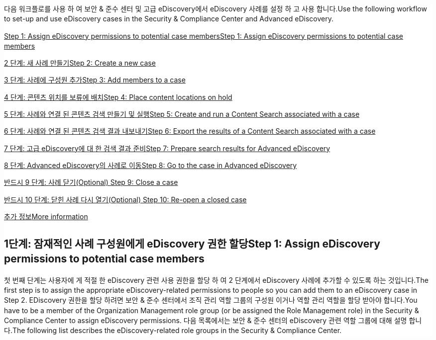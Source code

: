 <span data-ttu-id="97e1c-111">다음 워크플로를 사용 하 여 보안 & 준수 센터 및 고급 eDiscovery에서 eDiscovery 사례를 설정 하 고 사용 합니다.</span><span class="sxs-lookup"><span data-stu-id="97e1c-111">Use the following workflow to set-up and use eDiscovery cases in the Security & Compliance Center and Advanced eDiscovery.</span></span>

[<span data-ttu-id="97e1c-112">Step 1: Assign eDiscovery permissions to potential case members</span><span class="sxs-lookup"><span data-stu-id="97e1c-112">Step 1: Assign eDiscovery permissions to potential case members</span></span>](#step-1-assign-ediscovery-permissions-to-potential-case-members)

[<span data-ttu-id="97e1c-113">2 단계: 새 사례 만들기</span><span class="sxs-lookup"><span data-stu-id="97e1c-113">Step 2: Create a new case</span></span>](#step-2-create-a-new-case)

[<span data-ttu-id="97e1c-114">3 단계: 사례에 구성원 추가</span><span class="sxs-lookup"><span data-stu-id="97e1c-114">Step 3: Add members to a case</span></span>](#step-3-add-members-to-a-case)

[<span data-ttu-id="97e1c-115">4 단계: 콘텐츠 위치를 보류에 배치</span><span class="sxs-lookup"><span data-stu-id="97e1c-115">Step 4: Place content locations on hold</span></span>](#step-4-place-content-locations-on-hold)

[<span data-ttu-id="97e1c-116">5 단계: 사례와 연결 된 콘텐츠 검색 만들기 및 실행</span><span class="sxs-lookup"><span data-stu-id="97e1c-116">Step 5: Create and run a Content Search associated with a case</span></span>](#step-5-create-and-run-a-content-search-associated-with-a-case)

[<span data-ttu-id="97e1c-117">6 단계: 사례와 연결 된 콘텐츠 검색 결과 내보내기</span><span class="sxs-lookup"><span data-stu-id="97e1c-117">Step 6: Export the results of a Content Search associated with a case</span></span>](#step-6-export-the-results-of-a-content-search-associated-with-a-case)

[<span data-ttu-id="97e1c-118">7 단계: 고급 eDiscovery에 대 한 검색 결과 준비</span><span class="sxs-lookup"><span data-stu-id="97e1c-118">Step 7: Prepare search results for Advanced eDiscovery</span></span>](#step-7-prepare-search-results-for-advanced-ediscovery)

[<span data-ttu-id="97e1c-119">8 단계: Advanced eDiscovery의 사례로 이동</span><span class="sxs-lookup"><span data-stu-id="97e1c-119">Step 8: Go to the case in Advanced eDiscovery</span></span>](#step-8-go-to-the-case-in-advanced-ediscovery)

[<span data-ttu-id="97e1c-120">반드시 9 단계: 사례 닫기</span><span class="sxs-lookup"><span data-stu-id="97e1c-120">(Optional) Step 9: Close a case</span></span>](#optional-step-9-close-a-case)

[<span data-ttu-id="97e1c-121">반드시 10 단계: 닫힌 사례 다시 열기</span><span class="sxs-lookup"><span data-stu-id="97e1c-121">(Optional) Step 10: Re-open a closed case</span></span>](#optional-step-10-re-open-a-closed-case)

[<span data-ttu-id="97e1c-122">추가 정보</span><span class="sxs-lookup"><span data-stu-id="97e1c-122">More information</span></span>](#more-information)
  
## <a name="step-1-assign-ediscovery-permissions-to-potential-case-members"></a><span data-ttu-id="97e1c-123">1단계: 잠재적인 사례 구성원에게 eDiscovery 권한 할당</span><span class="sxs-lookup"><span data-stu-id="97e1c-123">Step 1: Assign eDiscovery permissions to potential case members</span></span>

<span data-ttu-id="97e1c-124">첫 번째 단계는 사용자에 게 적절 한 eDiscovery 관련 사용 권한을 할당 하 여 2 단계에서 eDiscovery 사례에 추가할 수 있도록 하는 것입니다.</span><span class="sxs-lookup"><span data-stu-id="97e1c-124">The first step is to assign the appropriate eDiscovery-related permissions to people so you can add them to an eDiscovery case in Step 2.</span></span> <span data-ttu-id="97e1c-125">EDiscovery 권한을 할당 하려면 보안 & 준수 센터에서 조직 관리 역할 그룹의 구성원 이거나 역할 관리 역할을 할당 받아야 합니다.</span><span class="sxs-lookup"><span data-stu-id="97e1c-125">You have to be a member of the Organization Management role group (or be assigned the Role Management role) in the Security & Compliance Center to assign eDiscovery permissions.</span></span> <span data-ttu-id="97e1c-126">다음 목록에서는 보안 & 준수 센터의 eDiscovery 관련 역할 그룹에 대해 설명 합니다.</span><span class="sxs-lookup"><span data-stu-id="97e1c-126">The following list describes the eDiscovery-related role groups in the Security & Compliance Center.</span></span> 
  